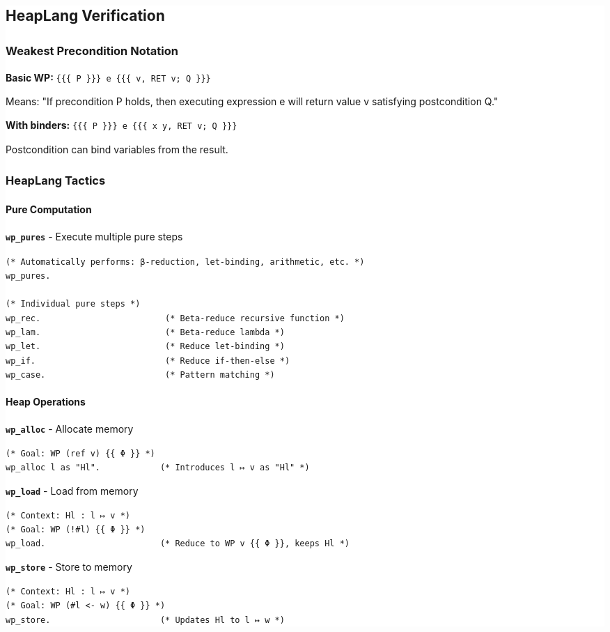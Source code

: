 
## HeapLang Verification

### Weakest Precondition Notation

**Basic WP:** `{{{ P }}} e {{{ v, RET v; Q }}}`

Means: "If precondition P holds, then executing expression e will return value v satisfying postcondition Q."

**With binders:** `{{{ P }}} e {{{ x y, RET v; Q }}}`

Postcondition can bind variables from the result.

### HeapLang Tactics

#### Pure Computation

**`wp_pures`** - Execute multiple pure steps

```coq
(* Automatically performs: β-reduction, let-binding, arithmetic, etc. *)
wp_pures.

(* Individual pure steps *)
wp_rec.                         (* Beta-reduce recursive function *)
wp_lam.                         (* Beta-reduce lambda *)
wp_let.                         (* Reduce let-binding *)
wp_if.                          (* Reduce if-then-else *)
wp_case.                        (* Pattern matching *)
```

#### Heap Operations

**`wp_alloc`** - Allocate memory

```coq
(* Goal: WP (ref v) {{ Φ }} *)
wp_alloc l as "Hl".            (* Introduces l ↦ v as "Hl" *)
```

**`wp_load`** - Load from memory

```coq
(* Context: Hl : l ↦ v *)
(* Goal: WP (!#l) {{ Φ }} *)
wp_load.                       (* Reduce to WP v {{ Φ }}, keeps Hl *)
```

**`wp_store`** - Store to memory

```coq
(* Context: Hl : l ↦ v *)
(* Goal: WP (#l <- w) {{ Φ }} *)
wp_store.                      (* Updates Hl to l ↦ w *)
```
